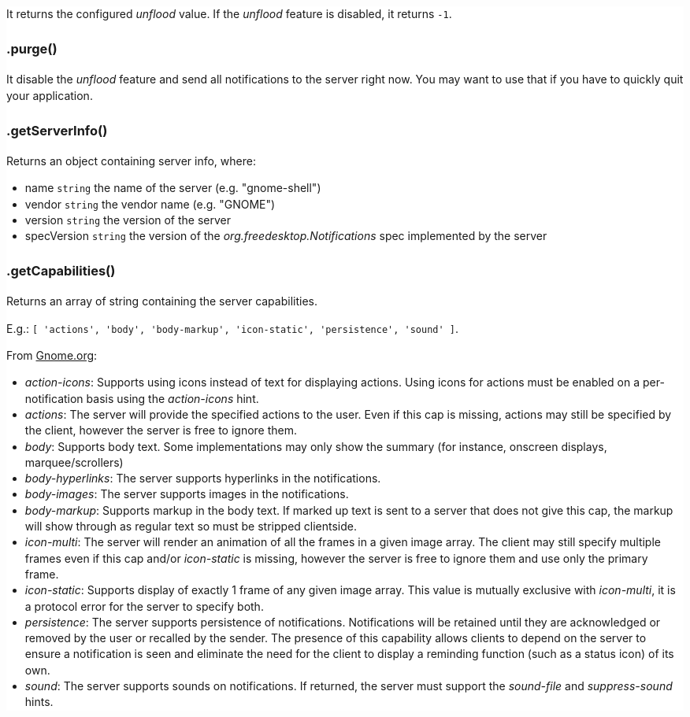 It returns the configured *unflood* value.
If the *unflood* feature is disabled, it returns `-1`.



<a name="ref.purge"></a>
### .purge()

It disable the *unflood* feature and send all notifications to the server right now.
You may want to use that if you have to quickly quit your application.



<a name="ref.getServerInfo"></a>
### .getServerInfo()

Returns an object containing server info, where:

* name `string` the name of the server (e.g. "gnome-shell")
* vendor `string` the vendor name (e.g. "GNOME")
* version `string` the version of the server
* specVersion `string` the version of the *org.freedesktop.Notifications* spec implemented by the server



<a name="ref.getCapabilities"></a>
### .getCapabilities()

Returns an array of string containing the server capabilities.

E.g.: `[ 'actions', 'body', 'body-markup', 'icon-static', 'persistence', 'sound' ]`.

From [Gnome.org](https://developer.gnome.org/notification-spec/):

* *action-icons*: Supports using icons instead of text for displaying actions. Using icons for actions must be enabled on a
  per-notification basis using the *action-icons* hint.
* *actions*: The server will provide the specified actions to the user. Even if this cap is missing, actions may still be specified
  by the client, however the server is free to ignore them.
* *body*: Supports body text. Some implementations may only show the summary (for instance, onscreen displays, marquee/scrollers)
* *body-hyperlinks*: The server supports hyperlinks in the notifications.
* *body-images*: The server supports images in the notifications.
* *body-markup*: Supports markup in the body text. If marked up text is sent to a server that does not give this cap, the markup
  will show through as regular text so must be stripped clientside.
* *icon-multi*: The server will render an animation of all the frames in a given image array. The client may still specify multiple
  frames even if this cap and/or *icon-static* is missing, however the server is free to ignore them and use only the primary frame.
* *icon-static*: Supports display of exactly 1 frame of any given image array. This value is mutually exclusive with *icon-multi*,
  it is a protocol error for the server to specify both.
* *persistence*: The server supports persistence of notifications. Notifications will be retained until they are acknowledged or
  removed by the user or recalled by the sender. The presence of this capability allows clients to depend on the server to
  ensure a notification is seen and eliminate the need for the client to display a reminding function (such as a status icon)
  of its own.
* *sound*: The server supports sounds on notifications. If returned, the server must support the *sound-file* and *suppress-sound*
  hints. 
